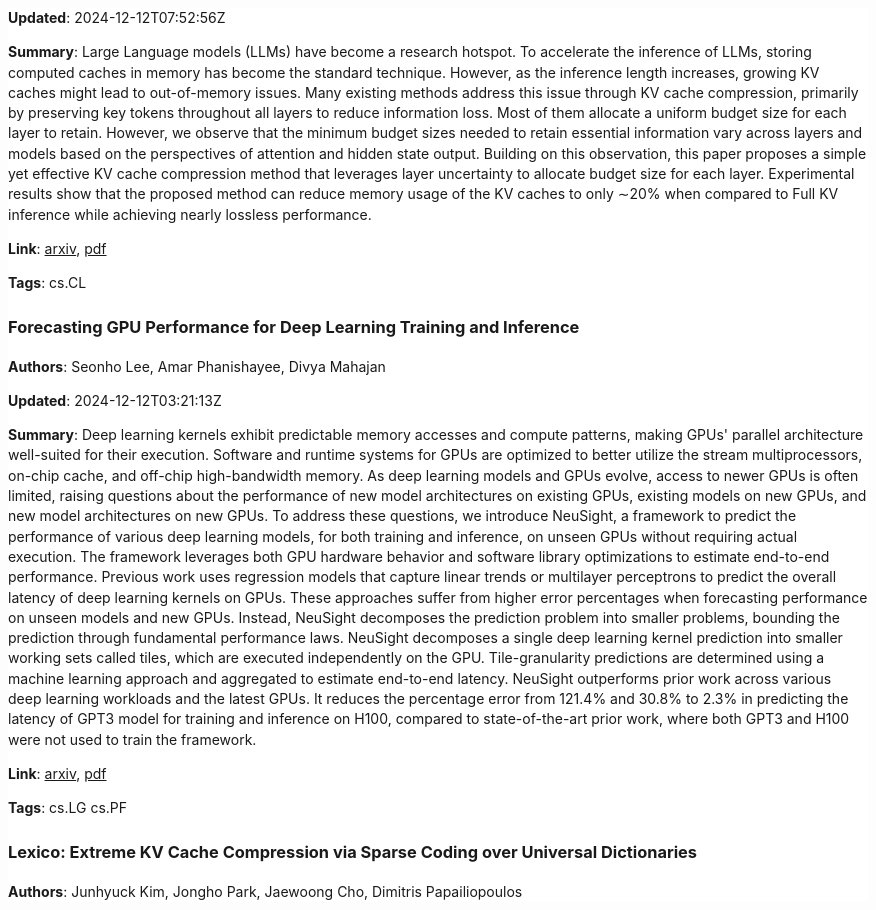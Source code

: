 **Updated**: 2024-12-12T07:52:56Z

**Summary**: Large Language models (LLMs) have become a research hotspot. To accelerate the inference of LLMs, storing computed caches in memory has become the standard technique. However, as the inference length increases, growing KV caches might lead to out-of-memory issues. Many existing methods address this issue through KV cache compression, primarily by preserving key tokens throughout all layers to reduce information loss. Most of them allocate a uniform budget size for each layer to retain. However, we observe that the minimum budget sizes needed to retain essential information vary across layers and models based on the perspectives of attention and hidden state output. Building on this observation, this paper proposes a simple yet effective KV cache compression method that leverages layer uncertainty to allocate budget size for each layer. Experimental results show that the proposed method can reduce memory usage of the KV caches to only $\sim$20\% when compared to Full KV inference while achieving nearly lossless performance.

**Link**: [arxiv](http://arxiv.org/abs/2412.09036v1),  [pdf](http://arxiv.org/pdf/2412.09036v1)

**Tags**: cs.CL 



### Forecasting GPU Performance for Deep Learning Training and Inference
**Authors**: Seonho Lee, Amar Phanishayee, Divya Mahajan

**Updated**: 2024-12-12T03:21:13Z

**Summary**: Deep learning kernels exhibit predictable memory accesses and compute patterns, making GPUs' parallel architecture well-suited for their execution. Software and runtime systems for GPUs are optimized to better utilize the stream multiprocessors, on-chip cache, and off-chip high-bandwidth memory. As deep learning models and GPUs evolve, access to newer GPUs is often limited, raising questions about the performance of new model architectures on existing GPUs, existing models on new GPUs, and new model architectures on new GPUs. To address these questions, we introduce NeuSight, a framework to predict the performance of various deep learning models, for both training and inference, on unseen GPUs without requiring actual execution. The framework leverages both GPU hardware behavior and software library optimizations to estimate end-to-end performance. Previous work uses regression models that capture linear trends or multilayer perceptrons to predict the overall latency of deep learning kernels on GPUs. These approaches suffer from higher error percentages when forecasting performance on unseen models and new GPUs. Instead, NeuSight decomposes the prediction problem into smaller problems, bounding the prediction through fundamental performance laws. NeuSight decomposes a single deep learning kernel prediction into smaller working sets called tiles, which are executed independently on the GPU. Tile-granularity predictions are determined using a machine learning approach and aggregated to estimate end-to-end latency. NeuSight outperforms prior work across various deep learning workloads and the latest GPUs. It reduces the percentage error from 121.4% and 30.8% to 2.3% in predicting the latency of GPT3 model for training and inference on H100, compared to state-of-the-art prior work, where both GPT3 and H100 were not used to train the framework.

**Link**: [arxiv](http://arxiv.org/abs/2407.13853v3),  [pdf](http://arxiv.org/pdf/2407.13853v3)

**Tags**: cs.LG cs.PF 



### Lexico: Extreme KV Cache Compression via Sparse Coding over Universal   Dictionaries
**Authors**: Junhyuck Kim, Jongho Park, Jaewoong Cho, Dimitris Papailiopoulos

